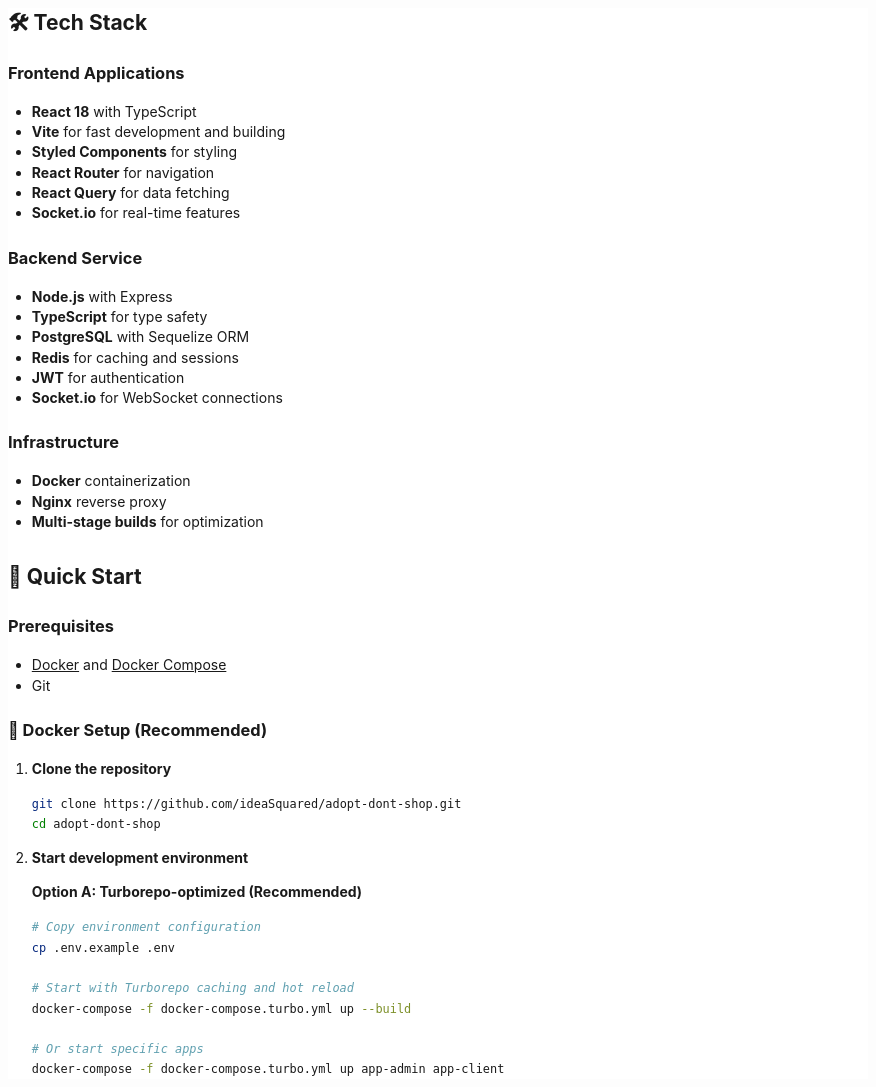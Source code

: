 ## 🛠️ Tech Stack

### Frontend Applications
- **React 18** with TypeScript
- **Vite** for fast development and building
- **Styled Components** for styling
- **React Router** for navigation
- **React Query** for data fetching
- **Socket.io** for real-time features

### Backend Service
- **Node.js** with Express
- **TypeScript** for type safety
- **PostgreSQL** with Sequelize ORM
- **Redis** for caching and sessions
- **JWT** for authentication
- **Socket.io** for WebSocket connections

### Infrastructure
- **Docker** containerization
- **Nginx** reverse proxy
- **Multi-stage builds** for optimization

## 🚀 Quick Start

### Prerequisites
- [Docker](https://docs.docker.com/get-docker/) and [Docker Compose](https://docs.docker.com/compose/install/)
- Git

### 🐋 Docker Setup (Recommended)

1. **Clone the repository**
   ```bash
   git clone https://github.com/ideaSquared/adopt-dont-shop.git
   cd adopt-dont-shop
   ```

2. **Start development environment**
   
   **Option A: Turborepo-optimized (Recommended)**
   ```bash
   # Copy environment configuration
   cp .env.example .env
   
   # Start with Turborepo caching and hot reload
   docker-compose -f docker-compose.turbo.yml up --build
   
   # Or start specific apps
   docker-compose -f docker-compose.turbo.yml up app-admin app-client
   ```
   